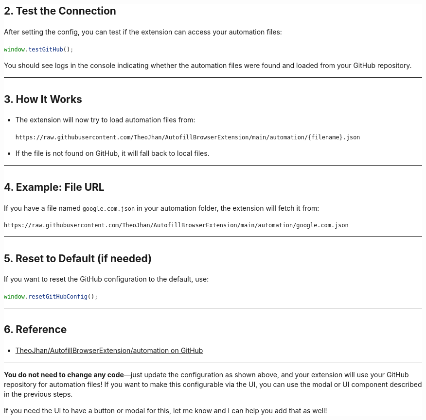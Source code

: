 ## 2. Test the Connection

After setting the config, you can test if the extension can access your automation files:

```javascript
window.testGitHub();
```

You should see logs in the console indicating whether the automation files were found and loaded from your GitHub repository.

---

## 3. How It Works

- The extension will now try to load automation files from:
  ```
  https://raw.githubusercontent.com/TheoJhan/AutofillBrowserExtension/main/automation/{filename}.json
  ```
- If the file is not found on GitHub, it will fall back to local files.

---

## 4. Example: File URL

If you have a file named `google.com.json` in your automation folder, the extension will fetch it from:
```
https://raw.githubusercontent.com/TheoJhan/AutofillBrowserExtension/main/automation/google.com.json
```

---

## 5. Reset to Default (if needed)

If you want to reset the GitHub configuration to the default, use:
```javascript
window.resetGitHubConfig();
```

---

## 6. Reference

- [TheoJhan/AutofillBrowserExtension/automation on GitHub](https://github.com/TheoJhan/AutofillBrowserExtension/tree/main/automation)

---

**You do not need to change any code**—just update the configuration as shown above, and your extension will use your GitHub repository for automation files! If you want to make this configurable via the UI, you can use the modal or UI component described in the previous steps.

If you need the UI to have a button or modal for this, let me know and I can help you add that as well! 